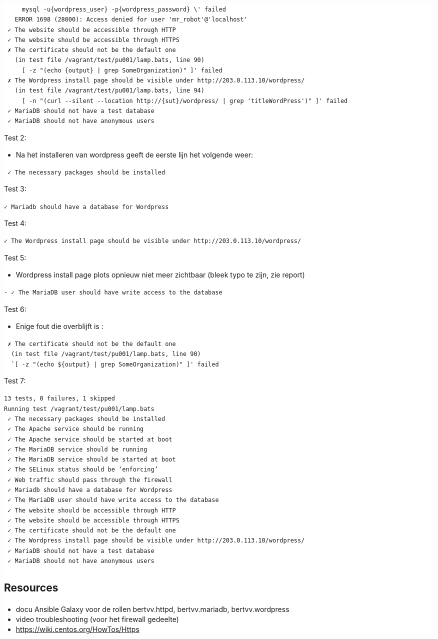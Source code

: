 ```
     mysql -u{wordpress_user} -p{wordpress_password} \' failed  
   ERROR 1698 (28000): Access denied for user 'mr_robot'@'localhost'  
 ✓ The website should be accessible through HTTP  
 ✓ The website should be accessible through HTTPS  
 ✗ The certificate should not be the default one  
   (in test file /vagrant/test/pu001/lamp.bats, line 90)  
     [ -z "(echo {output} | grep SomeOrganization)" ]' failed  
 ✗ The Wordpress install page should be visible under http://203.0.113.10/wordpress/  
   (in test file /vagrant/test/pu001/lamp.bats, line 94)  
     [ -n "(curl --silent --location http://{sut}/wordpress/ | grep 'titleWordPress')" ]' failed  
 ✓ MariaDB should not have a test database  
 ✓ MariaDB should not have anonymous users  
```
Test 2:
 - Na het installeren van wordpress geeft de eerste lijn het volgende weer:
```
 ✓ The necessary packages should be installed
```

Test 3:
```
✓ Mariadb should have a database for Wordpress
```
Test 4:
```
✓ The Wordpress install page should be visible under http://203.0.113.10/wordpress/
```
Test 5:
- Wordpress install page plots opnieuw niet meer zichtbaar (bleek typo te zijn, zie report)
```
- ✓ The MariaDB user should have write access to the database
```
Test 6:
- Enige fout die overblijft is :
```
 ✗ The certificate should not be the default one
  (in test file /vagrant/test/pu001/lamp.bats, line 90)
  `[ -z "(echo ${output} | grep SomeOrganization)" ]' failed
```
Test 7:
```
13 tests, 0 failures, 1 skipped
Running test /vagrant/test/pu001/lamp.bats
 ✓ The necessary packages should be installed
 ✓ The Apache service should be running
 ✓ The Apache service should be started at boot
 ✓ The MariaDB service should be running
 ✓ The MariaDB service should be started at boot
 ✓ The SELinux status should be ‘enforcing’
 ✓ Web traffic should pass through the firewall
 ✓ Mariadb should have a database for Wordpress
 ✓ The MariaDB user should have write access to the database
 ✓ The website should be accessible through HTTP
 ✓ The website should be accessible through HTTPS
 ✓ The certificate should not be the default one
 ✓ The Wordpress install page should be visible under http://203.0.113.10/wordpress/
 ✓ MariaDB should not have a test database
 ✓ MariaDB should not have anonymous users
```

## Resources

- docu Ansible Galaxy voor de rollen bertvv.httpd, bertvv.mariadb, bertvv.wordpress
- video troubleshooting (voor het firewall gedeelte)
- https://wiki.centos.org/HowTos/Https
